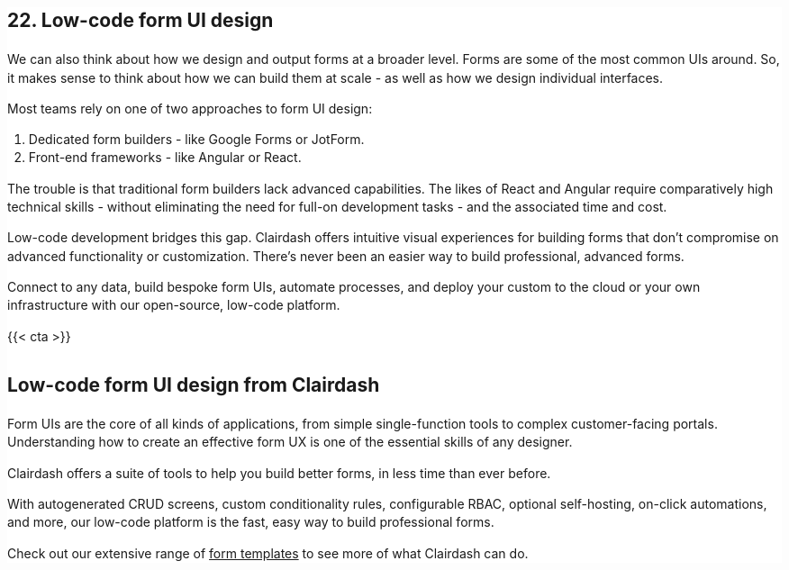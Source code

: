 ## 22. Low-code form UI design

We can also think about how we design and output forms at a broader level. Forms are some of the most common UIs around. So, it makes sense to think about how we can build them at scale - as well as how we design individual interfaces.

Most teams rely on one of two approaches to form UI design:

1. Dedicated form builders - like Google Forms or JotForm.
2. Front-end frameworks - like Angular or React.

The trouble is that traditional form builders lack advanced capabilities. The likes of React and Angular require comparatively high technical skills - without eliminating the need for full-on development tasks - and the associated time and cost.

Low-code development bridges this gap. Clairdash offers intuitive visual experiences for building forms that don’t compromise on advanced functionality or customization. There’s never been an easier way to build professional, advanced forms.

Connect to any data, build bespoke form UIs, automate processes, and deploy your custom to the cloud or your own infrastructure with our open-source, low-code platform.

{{< cta >}}

## Low-code form UI design from Clairdash

Form UIs are the core of all kinds of applications, from simple single-function tools to complex customer-facing portals. Understanding how to create an effective form UX is one of the essential skills of any designer.

Clairdash offers a suite of tools to help you build better forms, in less time than ever before.

With autogenerated CRUD screens, custom conditionality rules, configurable RBAC, optional self-hosting, on-click automations, and more, our low-code platform is the fast, easy way to build professional forms.

Check out our extensive range of [form templates](https://clairdash.com/forms/templates/) to see more of what Clairdash can do.